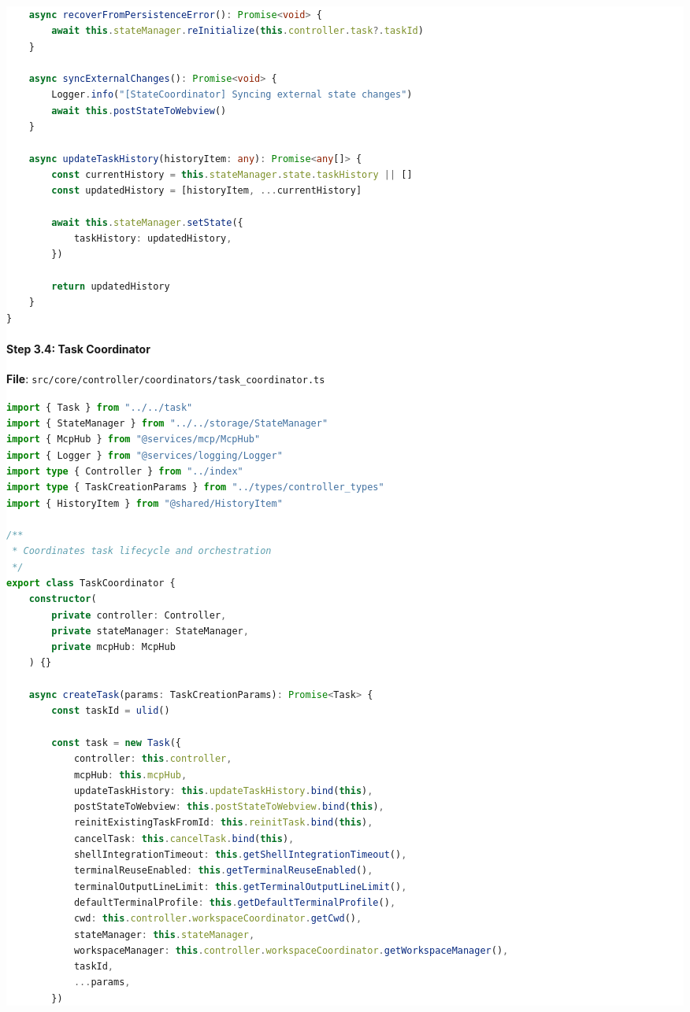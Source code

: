 ```typescript
    async recoverFromPersistenceError(): Promise<void> {
        await this.stateManager.reInitialize(this.controller.task?.taskId)
    }

    async syncExternalChanges(): Promise<void> {
        Logger.info("[StateCoordinator] Syncing external state changes")
        await this.postStateToWebview()
    }

    async updateTaskHistory(historyItem: any): Promise<any[]> {
        const currentHistory = this.stateManager.state.taskHistory || []
        const updatedHistory = [historyItem, ...currentHistory]
        
        await this.stateManager.setState({
            taskHistory: updatedHistory,
        })

        return updatedHistory
    }
}
```

#### Step 3.4: Task Coordinator
**File**: `src/core/controller/coordinators/task_coordinator.ts`

```typescript
import { Task } from "../../task"
import { StateManager } from "../../storage/StateManager"
import { McpHub } from "@services/mcp/McpHub"
import { Logger } from "@services/logging/Logger"
import type { Controller } from "../index"
import type { TaskCreationParams } from "../types/controller_types"
import { HistoryItem } from "@shared/HistoryItem"

/**
 * Coordinates task lifecycle and orchestration
 */
export class TaskCoordinator {
    constructor(
        private controller: Controller,
        private stateManager: StateManager,
        private mcpHub: McpHub
    ) {}

    async createTask(params: TaskCreationParams): Promise<Task> {
        const taskId = ulid()

        const task = new Task({
            controller: this.controller,
            mcpHub: this.mcpHub,
            updateTaskHistory: this.updateTaskHistory.bind(this),
            postStateToWebview: this.postStateToWebview.bind(this),
            reinitExistingTaskFromId: this.reinitTask.bind(this),
            cancelTask: this.cancelTask.bind(this),
            shellIntegrationTimeout: this.getShellIntegrationTimeout(),
            terminalReuseEnabled: this.getTerminalReuseEnabled(),
            terminalOutputLineLimit: this.getTerminalOutputLineLimit(),
            defaultTerminalProfile: this.getDefaultTerminalProfile(),
            cwd: this.controller.workspaceCoordinator.getCwd(),
            stateManager: this.stateManager,
            workspaceManager: this.controller.workspaceCoordinator.getWorkspaceManager(),
            taskId,
            ...params,
        })
```